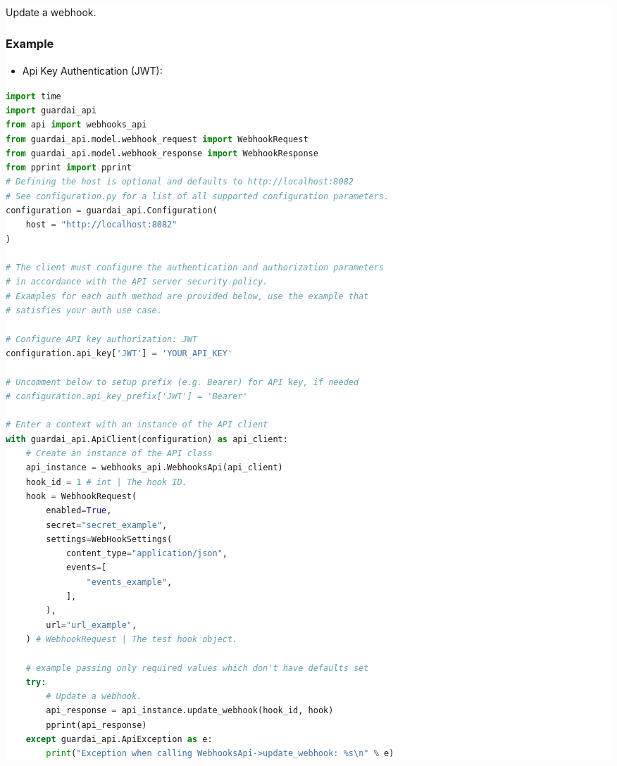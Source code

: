 Update a webhook.

### Example

* Api Key Authentication (JWT):

```python
import time
import guardai_api
from api import webhooks_api
from guardai_api.model.webhook_request import WebhookRequest
from guardai_api.model.webhook_response import WebhookResponse
from pprint import pprint
# Defining the host is optional and defaults to http://localhost:8082
# See configuration.py for a list of all supported configuration parameters.
configuration = guardai_api.Configuration(
    host = "http://localhost:8082"
)

# The client must configure the authentication and authorization parameters
# in accordance with the API server security policy.
# Examples for each auth method are provided below, use the example that
# satisfies your auth use case.

# Configure API key authorization: JWT
configuration.api_key['JWT'] = 'YOUR_API_KEY'

# Uncomment below to setup prefix (e.g. Bearer) for API key, if needed
# configuration.api_key_prefix['JWT'] = 'Bearer'

# Enter a context with an instance of the API client
with guardai_api.ApiClient(configuration) as api_client:
    # Create an instance of the API class
    api_instance = webhooks_api.WebhooksApi(api_client)
    hook_id = 1 # int | The hook ID.
    hook = WebhookRequest(
        enabled=True,
        secret="secret_example",
        settings=WebHookSettings(
            content_type="application/json",
            events=[
                "events_example",
            ],
        ),
        url="url_example",
    ) # WebhookRequest | The test hook object.

    # example passing only required values which don't have defaults set
    try:
        # Update a webhook.
        api_response = api_instance.update_webhook(hook_id, hook)
        pprint(api_response)
    except guardai_api.ApiException as e:
        print("Exception when calling WebhooksApi->update_webhook: %s\n" % e)
```
